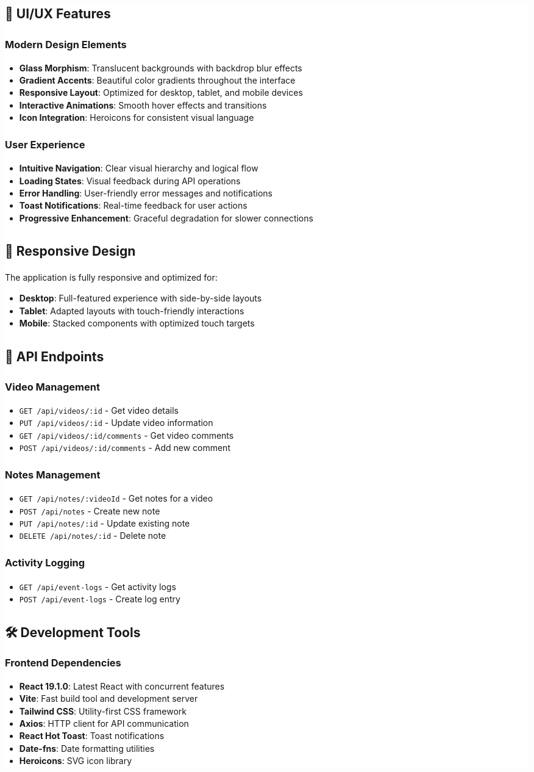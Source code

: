 ## 🎨 UI/UX Features

### Modern Design Elements
- **Glass Morphism**: Translucent backgrounds with backdrop blur effects
- **Gradient Accents**: Beautiful color gradients throughout the interface
- **Responsive Layout**: Optimized for desktop, tablet, and mobile devices
- **Interactive Animations**: Smooth hover effects and transitions
- **Icon Integration**: Heroicons for consistent visual language

### User Experience
- **Intuitive Navigation**: Clear visual hierarchy and logical flow
- **Loading States**: Visual feedback during API operations
- **Error Handling**: User-friendly error messages and notifications
- **Toast Notifications**: Real-time feedback for user actions
- **Progressive Enhancement**: Graceful degradation for slower connections

## 📱 Responsive Design

The application is fully responsive and optimized for:
- **Desktop**: Full-featured experience with side-by-side layouts
- **Tablet**: Adapted layouts with touch-friendly interactions
- **Mobile**: Stacked components with optimized touch targets

## 🔧 API Endpoints

### Video Management
- `GET /api/videos/:id` - Get video details
- `PUT /api/videos/:id` - Update video information
- `GET /api/videos/:id/comments` - Get video comments
- `POST /api/videos/:id/comments` - Add new comment

### Notes Management
- `GET /api/notes/:videoId` - Get notes for a video
- `POST /api/notes` - Create new note
- `PUT /api/notes/:id` - Update existing note
- `DELETE /api/notes/:id` - Delete note

### Activity Logging
- `GET /api/event-logs` - Get activity logs
- `POST /api/event-logs` - Create log entry

## 🛠️ Development Tools

### Frontend Dependencies
- **React 19.1.0**: Latest React with concurrent features
- **Vite**: Fast build tool and development server
- **Tailwind CSS**: Utility-first CSS framework
- **Axios**: HTTP client for API communication
- **React Hot Toast**: Toast notifications
- **Date-fns**: Date formatting utilities
- **Heroicons**: SVG icon library
